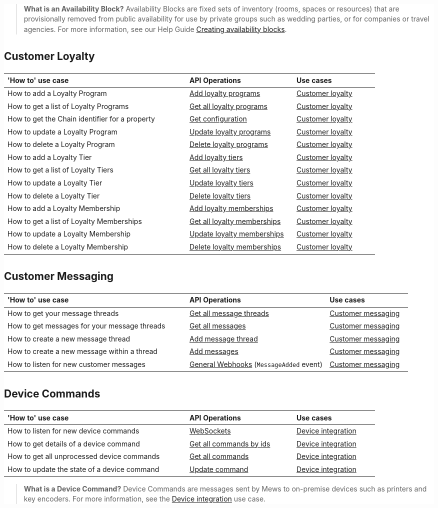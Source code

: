 > **What is an Availability Block?** Availability Blocks are fixed sets of inventory (rooms, spaces or resources) that are provisionally removed from public availability for use by private groups such as wedding parties, or for companies or travel agencies. For more information, see our Help Guide [Creating availability blocks](https://help.mews.com/s/article/Creating-availability-blocks-in-Mews?language=en_US).

## Customer Loyalty

| <div style="width:350px">'How to' use case</div> | <div style="width:200px">API Operations</div> | <div style="width:150px">Use cases</div> |
| :-- | :-- | :-- |
| How to add a Loyalty Program | [Add loyalty programs](../operations/loyaltyprograms.md#add-loyalty-programs) | [Customer loyalty](loyalty.md) |
| How to get a list of Loyalty Programs | [Get all loyalty programs](../operations/loyaltyprograms.md#get-all-loyalty-programs) | [Customer loyalty](loyalty.md) |
| How to get the Chain identifier for a property | [Get configuration](../operations/configuration.md#get-configuration) | [Customer loyalty](loyalty.md) |
| How to update a Loyalty Program | [Update loyalty programs](../operations/loyaltyprograms.md#update-loyalty-programs) | [Customer loyalty](loyalty.md) |
| How to delete a Loyalty Program | [Delete loyalty programs](../operations/loyaltyprograms.md#delete-loyalty-programs) | [Customer loyalty](loyalty.md) |
| How to add a Loyalty Tier | [Add loyalty tiers](../operations/loyaltytiers.md#add-loyalty-tiers) | [Customer loyalty](loyalty.md) |
| How to get a list of Loyalty Tiers | [Get all loyalty tiers](../operations/loyaltytiers.md#get-all-loyalty-tiers) | [Customer loyalty](loyalty.md) |
| How to update a Loyalty Tier | [Update loyalty tiers](../operations/loyaltytiers.md#update-loyalty-tiers) | [Customer loyalty](loyalty.md) |
| How to delete a Loyalty Tier | [Delete loyalty tiers](../operations/loyaltytiers.md#delete-loyalty-tiers) | [Customer loyalty](loyalty.md) |
| How to add a Loyalty Membership | [Add loyalty memberships](../operations/loyaltymemberships.md#add-loyalty-memberships) | [Customer loyalty](loyalty.md) |
| How to get a list of Loyalty Memberships | [Get all loyalty memberships](../operations/loyaltymemberships.md#get-all-loyalty-memberships) | [Customer loyalty](loyalty.md) |
| How to update a Loyalty Membership | [Update loyalty memberships](../operations/loyaltymemberships.md#update-loyalty-memberships) | [Customer loyalty](loyalty.md) |
| How to delete a Loyalty Membership | [Delete loyalty memberships](../operations/loyaltymemberships.md#delete-loyalty-memberships) | [Customer loyalty](loyalty.md) |

## Customer Messaging

| <div style="width:350px">'How to' use case</div> | <div style="width:200px">API Operations</div> | <div style="width:150px">Use cases</div> |
| :-- | :-- | :-- |
| How to get your message threads | [Get all message threads](../operations/messagethreads.md#get-all-message-threads) | [Customer messaging](messaging.md) |
| How to get messages for your message threads | [Get all messages](../operations/messages.md#get-all-messages) | [Customer messaging](messaging.md) |
| How to create a new message thread | [Add message thread](../operations/messagethreads.md#add-message-thread) | [Customer messaging](messaging.md) |
| How to create a new message within a thread | [Add messages](../operations/messages.md#add-messages) | [Customer messaging](messaging.md) |
| How to listen for new customer messages | [General Webhooks](../events/wh-general.md) \(`MessageAdded` event\) | [Customer messaging](messaging.md) |

## Device Commands

| <div style="width:350px">'How to' use case</div> | <div style="width:200px">API Operations</div> | <div style="width:150px">Use cases</div> |
| :-- | :-- | :-- |
| How to listen for new device commands | [WebSockets](../events/websockets.md) | [Device integration](device-integration.md) |
| How to get details of a device command | [Get all commands by ids](../operations/commands.md#get-all-commands-by-ids) |[Device integration](device-integration.md) |
| How to get all unprocessed device commands | [Get all commands](../operations/commands.md#get-all-commands) |[Device integration](device-integration.md) |
| How to update the state of a device command | [Update command](../operations/commands.md#update-command) |[Device integration](device-integration.md) |

> **What is a Device Command?** Device Commands are messages sent by Mews to on-premise devices such as printers and key encoders. For more information, see the [Device integration](device-integration.md) use case.
